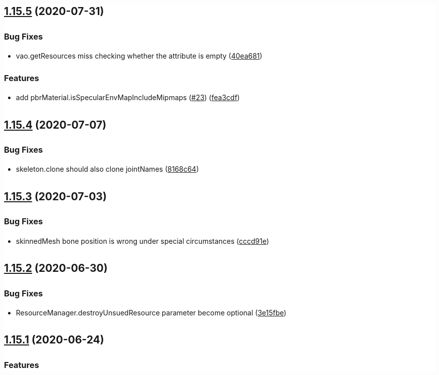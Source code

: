 
## [1.15.5](https://github.com/hiloteam/Hilo3d/compare/1.15.4...1.15.5) (2020-07-31)


### Bug Fixes

* vao.getResources miss checking whether the attribute is empty ([40ea681](https://github.com/hiloteam/Hilo3d/commit/40ea681bc8189081a784600522977d17e48a8486))


### Features

* add pbrMaterial.isSpecularEnvMapIncludeMipmaps ([#23](https://github.com/hiloteam/Hilo3d/issues/23)) ([fea3cdf](https://github.com/hiloteam/Hilo3d/commit/fea3cdfaded3c34452ba7bcf2273e74fd5fa76cb))



## [1.15.4](https://github.com/hiloteam/Hilo3d/compare/1.15.3...1.15.4) (2020-07-07)


### Bug Fixes

* skeleton.clone should also clone jointNames ([8168c64](https://github.com/hiloteam/Hilo3d/commit/8168c6457fb51f5d5df1119dde202956b0a5ac8e))



## [1.15.3](https://github.com/hiloteam/Hilo3d/compare/1.15.2...1.15.3) (2020-07-03)


### Bug Fixes

* skinnedMesh bone position is wrong under special circumstances ([cccd91e](https://github.com/hiloteam/Hilo3d/commit/cccd91e0dc2c552922c0083293532530ee56428d))



## [1.15.2](https://github.com/hiloteam/Hilo3d/compare/1.15.1...1.15.2) (2020-06-30)


### Bug Fixes

* ResourceManager.destroyUnsuedResource parameter become optional ([3e15fbe](https://github.com/hiloteam/Hilo3d/commit/3e15fbe9d6c141e580e85bfe97bd11cb253c4d0d))



## [1.15.1](https://github.com/hiloteam/Hilo3d/compare/1.15.0...1.15.1) (2020-06-24)


### Features
